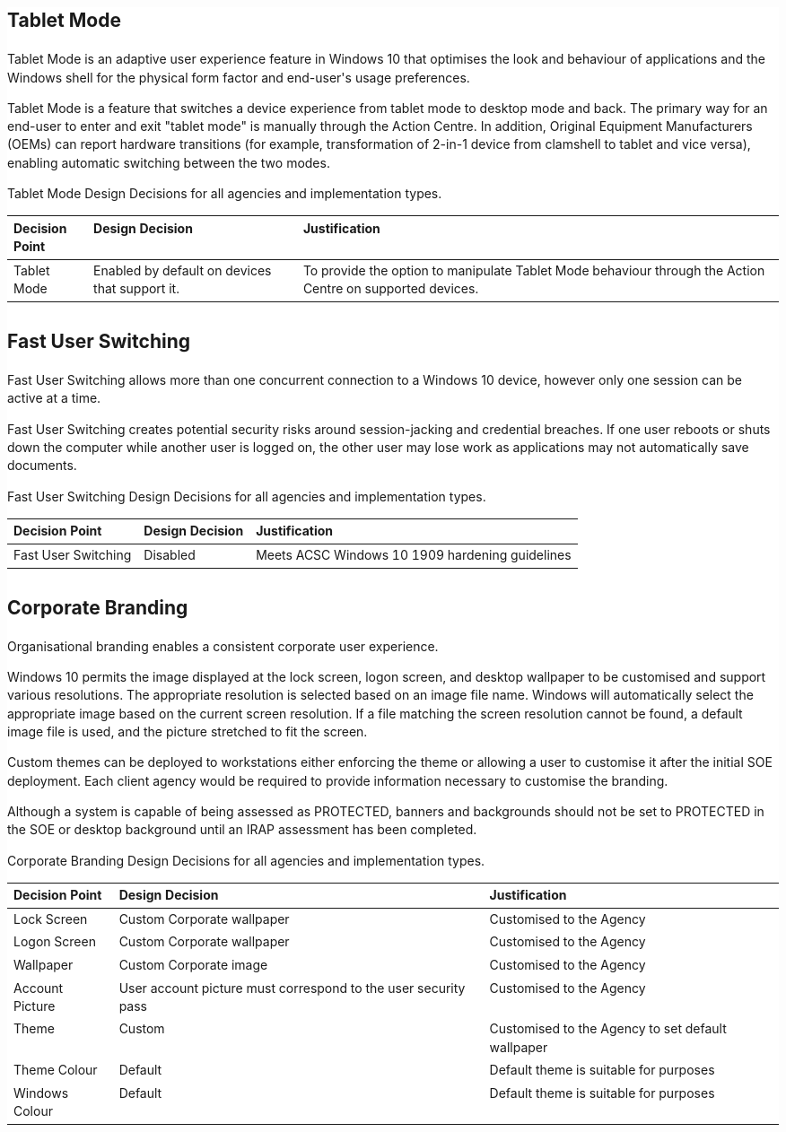 ## Tablet Mode

Tablet Mode is an adaptive user experience feature in Windows 10 that optimises the look and behaviour of applications and the Windows shell for the physical form factor and end-user's usage preferences.

Tablet Mode is a feature that switches a device experience from tablet mode to desktop mode and back. The primary way for an end-user to enter and exit "tablet mode" is manually through the Action Centre. In addition, Original Equipment Manufacturers \(OEMs\) can report hardware transitions \(for example, transformation of 2-in-1 device from clamshell to tablet and vice versa\), enabling automatic switching between the two modes.

Tablet Mode Design Decisions for all agencies and implementation types.

| Decision Point | Design Decision | Justification |
| :--- | :--- | :--- |
| Tablet Mode | Enabled by default on devices that support it. | To provide the option to manipulate Tablet Mode behaviour through the Action Centre on supported devices. |

## Fast User Switching

Fast User Switching allows more than one concurrent connection to a Windows 10 device, however only one session can be active at a time.

Fast User Switching creates potential security risks around session-jacking and credential breaches. If one user reboots or shuts down the computer while another user is logged on, the other user may lose work as applications may not automatically save documents.

Fast User Switching Design Decisions for all agencies and implementation types.

| Decision Point | Design Decision | Justification |
| :--- | :--- | :--- |
| Fast User Switching | Disabled | Meets ACSC Windows 10 1909 hardening guidelines |

## Corporate Branding

Organisational branding enables a consistent corporate user experience.

Windows 10 permits the image displayed at the lock screen, logon screen, and desktop wallpaper to be customised and support various resolutions. The appropriate resolution is selected based on an image file name. Windows will automatically select the appropriate image based on the current screen resolution. If a file matching the screen resolution cannot be found, a default image file is used, and the picture stretched to fit the screen.

Custom themes can be deployed to workstations either enforcing the theme or allowing a user to customise it after the initial SOE deployment. Each client agency would be required to provide information necessary to customise the branding.

Although a system is capable of being assessed as PROTECTED, banners and backgrounds should not be set to PROTECTED in the SOE or desktop background until an IRAP assessment has been completed.

Corporate Branding Design Decisions for all agencies and implementation types.

| Decision Point | Design Decision | Justification |
| :--- | :--- | :--- |
| Lock Screen | Custom Corporate wallpaper | Customised to the Agency |
| Logon Screen | Custom Corporate wallpaper | Customised to the Agency |
| Wallpaper | Custom Corporate image | Customised to the Agency |
| Account Picture | User account picture must correspond to the user security pass | Customised to the Agency |
| Theme | Custom | Customised to the Agency to set default wallpaper |
| Theme Colour | Default | Default theme is suitable for purposes |
| Windows Colour | Default | Default theme is suitable for purposes |